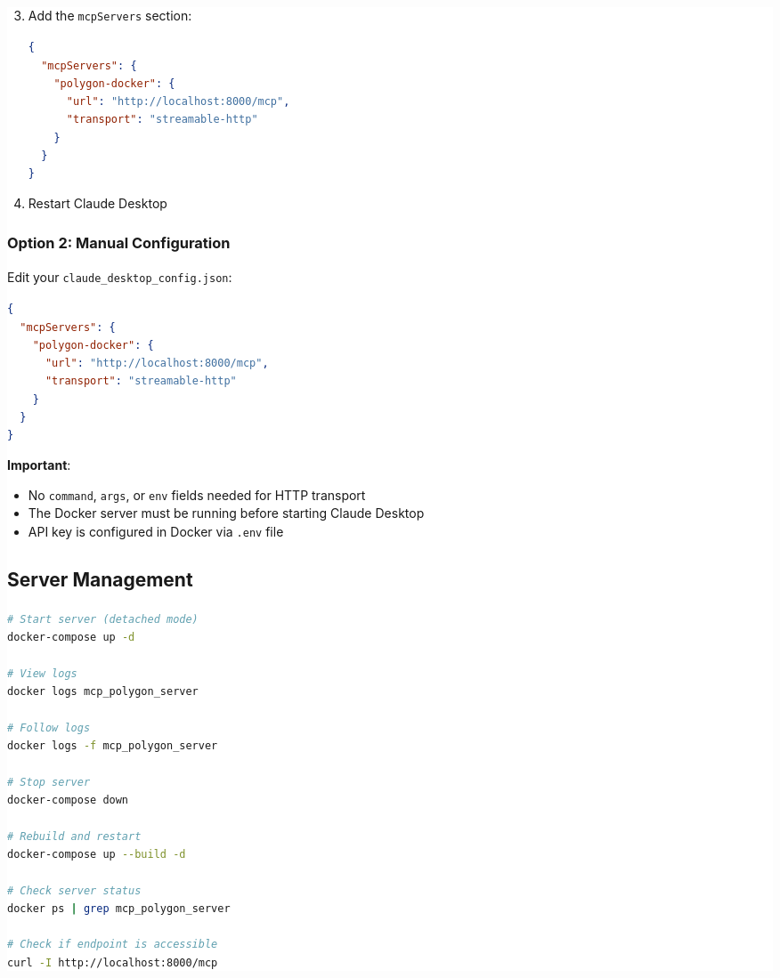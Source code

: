 3. Add the `mcpServers` section:
   ```json
   {
     "mcpServers": {
       "polygon-docker": {
         "url": "http://localhost:8000/mcp",
         "transport": "streamable-http"
       }
     }
   }
   ```

4. Restart Claude Desktop

### Option 2: Manual Configuration

Edit your `claude_desktop_config.json`:

```json
{
  "mcpServers": {
    "polygon-docker": {
      "url": "http://localhost:8000/mcp",
      "transport": "streamable-http"
    }
  }
}
```

**Important**:
- No `command`, `args`, or `env` fields needed for HTTP transport
- The Docker server must be running before starting Claude Desktop
- API key is configured in Docker via `.env` file

## Server Management

```bash
# Start server (detached mode)
docker-compose up -d

# View logs
docker logs mcp_polygon_server

# Follow logs
docker logs -f mcp_polygon_server

# Stop server
docker-compose down

# Rebuild and restart
docker-compose up --build -d

# Check server status
docker ps | grep mcp_polygon_server

# Check if endpoint is accessible
curl -I http://localhost:8000/mcp
```
